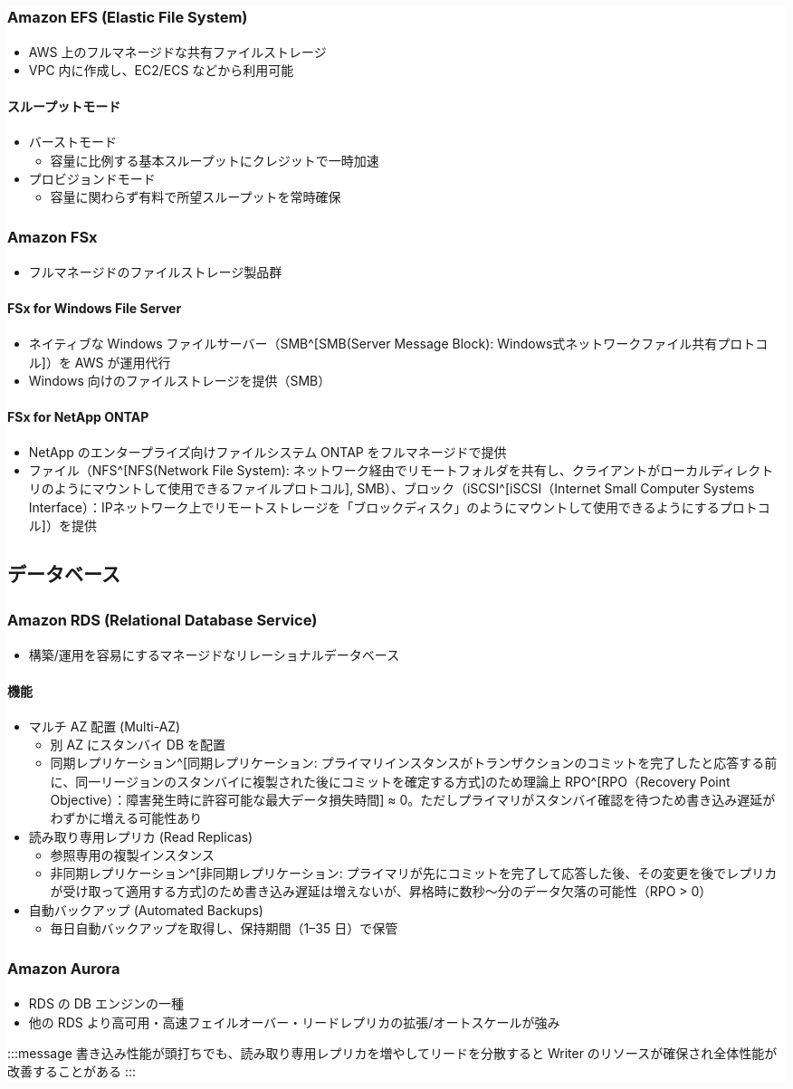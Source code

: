 ### Amazon EFS (Elastic File System)

- AWS 上のフルマネージドな共有ファイルストレージ
- VPC 内に作成し、EC2/ECS などから利用可能

#### スループットモード

- バーストモード
    - 容量に比例する基本スループットにクレジットで一時加速
- プロビジョンドモード
    - 容量に関わらず有料で所望スループットを常時確保

### Amazon FSx

- フルマネージドのファイルストレージ製品群

#### FSx for Windows File Server
- ネイティブな Windows ファイルサーバー（SMB^[SMB(Server Message Block): Windows式ネットワークファイル共有プロトコル]）を AWS が運用代行
- Windows 向けのファイルストレージを提供（SMB）

#### FSx for NetApp ONTAP
- NetApp のエンタープライズ向けファイルシステム ONTAP をフルマネージドで提供
- ファイル（NFS^[NFS(Network File System): ネットワーク経由でリモートフォルダを共有し、クライアントがローカルディレクトリのようにマウントして使用できるファイルプロトコル], SMB）、ブロック（iSCSI^[iSCSI（Internet Small Computer Systems Interface）：IPネットワーク上でリモートストレージを「ブロックディスク」のようにマウントして使用できるようにするプロトコル]）を提供

## データベース

### Amazon RDS (Relational Database Service)
- 構築/運用を容易にするマネージドなリレーショナルデータベース

#### 機能

- マルチ AZ 配置 (Multi-AZ)
    - 別 AZ にスタンバイ DB を配置
    - 同期レプリケーション^[同期レプリケーション: プライマリインスタンスがトランザクションのコミットを完了したと応答する前に、同一リージョンのスタンバイに複製された後にコミットを確定する方式]のため理論上 RPO^[RPO（Recovery Point Objective）：障害発生時に許容可能な最大データ損失時間] ≈ 0。ただしプライマリがスタンバイ確認を待つため書き込み遅延がわずかに増える可能性あり
- 読み取り専用レプリカ (Read Replicas)
    - 参照専用の複製インスタンス
    - 非同期レプリケーション^[非同期レプリケーション: プライマリが先にコミットを完了して応答した後、その変更を後でレプリカが受け取って適用する方式]のため書き込み遅延は増えないが、昇格時に数秒～分のデータ欠落の可能性（RPO > 0）
- 自動バックアップ (Automated Backups)
    - 毎日自動バックアップを取得し、保持期間（1–35 日）で保管

### Amazon Aurora

- RDS の DB エンジンの一種
- 他の RDS より高可用・高速フェイルオーバー・リードレプリカの拡張/オートスケールが強み

:::message
書き込み性能が頭打ちでも、読み取り専用レプリカを増やしてリードを分散すると Writer のリソースが確保され全体性能が改善することがある
:::
